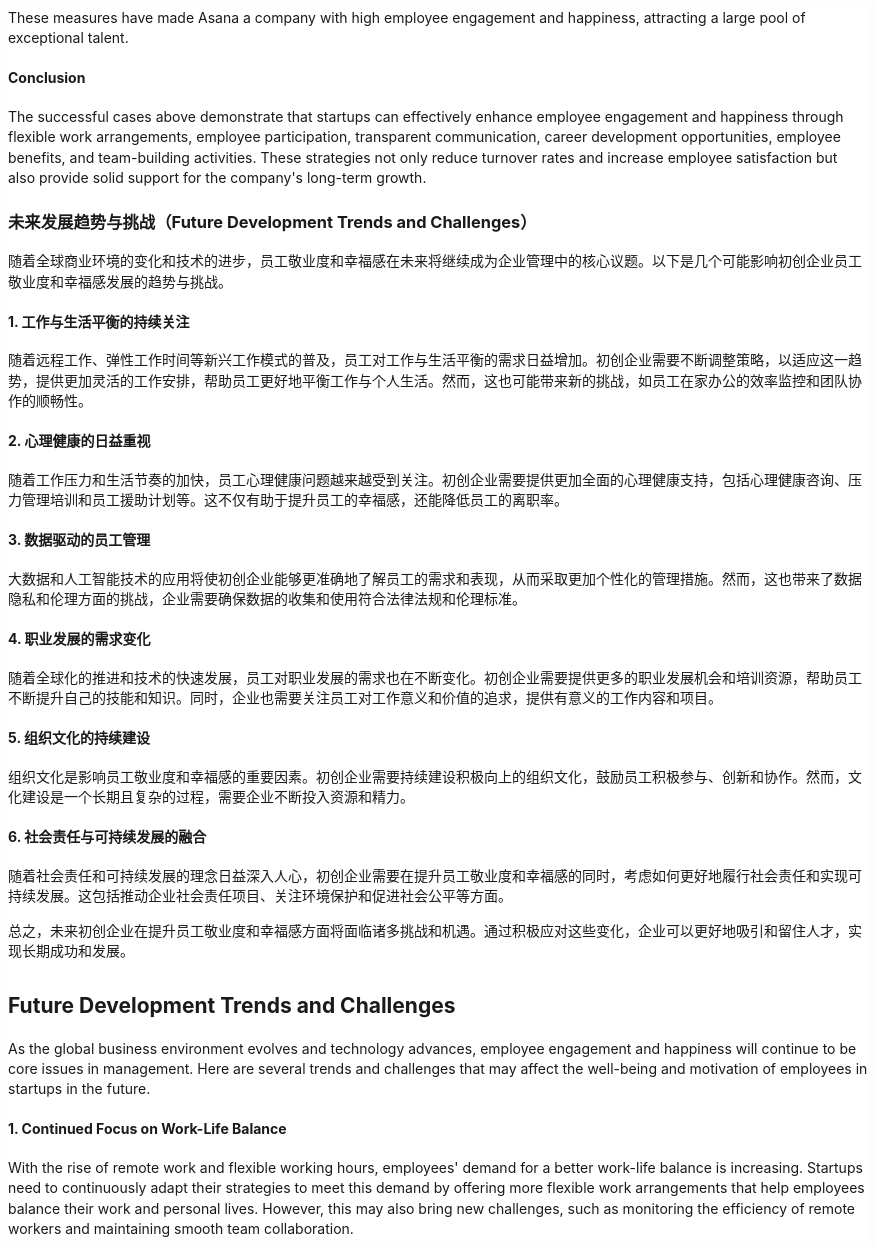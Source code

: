 These measures have made Asana a company with high employee engagement and happiness, attracting a large pool of exceptional talent.

#### Conclusion

The successful cases above demonstrate that startups can effectively enhance employee engagement and happiness through flexible work arrangements, employee participation, transparent communication, career development opportunities, employee benefits, and team-building activities. These strategies not only reduce turnover rates and increase employee satisfaction but also provide solid support for the company's long-term growth.

### 未来发展趋势与挑战（Future Development Trends and Challenges）

随着全球商业环境的变化和技术的进步，员工敬业度和幸福感在未来将继续成为企业管理中的核心议题。以下是几个可能影响初创企业员工敬业度和幸福感发展的趋势与挑战。

#### 1. 工作与生活平衡的持续关注

随着远程工作、弹性工作时间等新兴工作模式的普及，员工对工作与生活平衡的需求日益增加。初创企业需要不断调整策略，以适应这一趋势，提供更加灵活的工作安排，帮助员工更好地平衡工作与个人生活。然而，这也可能带来新的挑战，如员工在家办公的效率监控和团队协作的顺畅性。

#### 2. 心理健康的日益重视

随着工作压力和生活节奏的加快，员工心理健康问题越来越受到关注。初创企业需要提供更加全面的心理健康支持，包括心理健康咨询、压力管理培训和员工援助计划等。这不仅有助于提升员工的幸福感，还能降低员工的离职率。

#### 3. 数据驱动的员工管理

大数据和人工智能技术的应用将使初创企业能够更准确地了解员工的需求和表现，从而采取更加个性化的管理措施。然而，这也带来了数据隐私和伦理方面的挑战，企业需要确保数据的收集和使用符合法律法规和伦理标准。

#### 4. 职业发展的需求变化

随着全球化的推进和技术的快速发展，员工对职业发展的需求也在不断变化。初创企业需要提供更多的职业发展机会和培训资源，帮助员工不断提升自己的技能和知识。同时，企业也需要关注员工对工作意义和价值的追求，提供有意义的工作内容和项目。

#### 5. 组织文化的持续建设

组织文化是影响员工敬业度和幸福感的重要因素。初创企业需要持续建设积极向上的组织文化，鼓励员工积极参与、创新和协作。然而，文化建设是一个长期且复杂的过程，需要企业不断投入资源和精力。

#### 6. 社会责任与可持续发展的融合

随着社会责任和可持续发展的理念日益深入人心，初创企业需要在提升员工敬业度和幸福感的同时，考虑如何更好地履行社会责任和实现可持续发展。这包括推动企业社会责任项目、关注环境保护和促进社会公平等方面。

总之，未来初创企业在提升员工敬业度和幸福感方面将面临诸多挑战和机遇。通过积极应对这些变化，企业可以更好地吸引和留住人才，实现长期成功和发展。

## Future Development Trends and Challenges

As the global business environment evolves and technology advances, employee engagement and happiness will continue to be core issues in management. Here are several trends and challenges that may affect the well-being and motivation of employees in startups in the future.

#### 1. Continued Focus on Work-Life Balance

With the rise of remote work and flexible working hours, employees' demand for a better work-life balance is increasing. Startups need to continuously adapt their strategies to meet this demand by offering more flexible work arrangements that help employees balance their work and personal lives. However, this may also bring new challenges, such as monitoring the efficiency of remote workers and maintaining smooth team collaboration.
